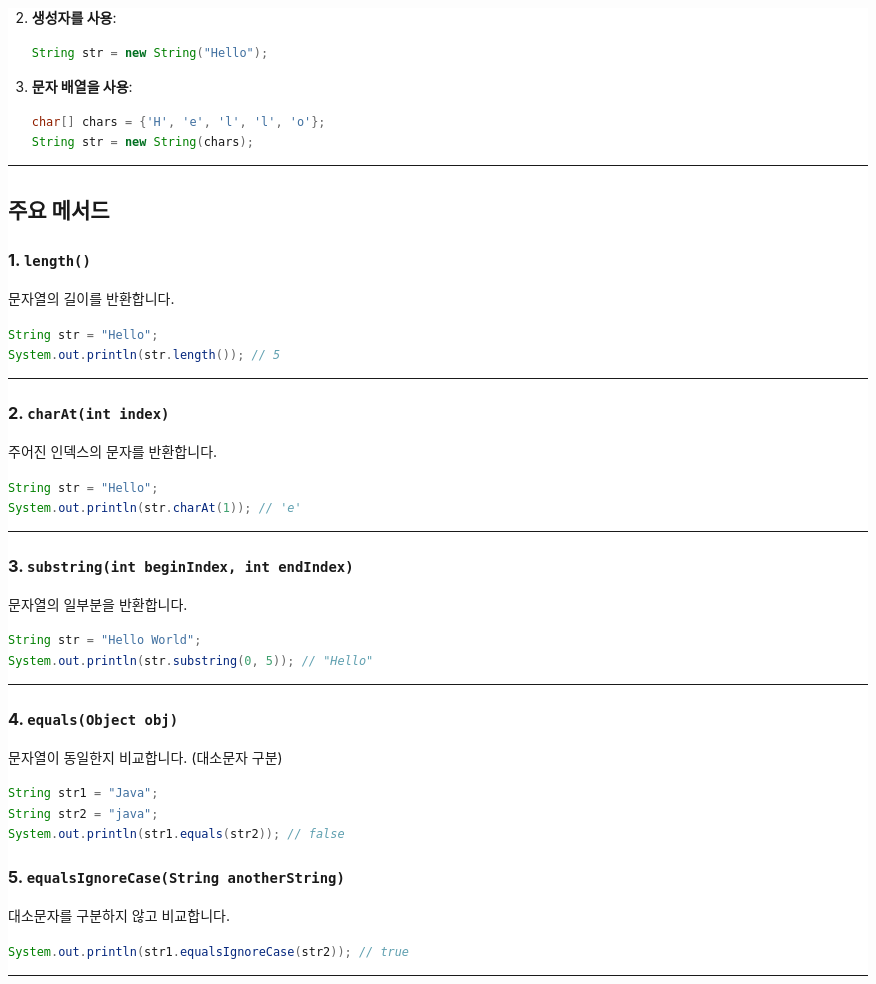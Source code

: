 2. **생성자를 사용**:
   ```java
   String str = new String("Hello");
   ```

3. **문자 배열을 사용**:
   ```java
   char[] chars = {'H', 'e', 'l', 'l', 'o'};
   String str = new String(chars);
   ```

---

## 주요 메서드

### 1. **`length()`**
문자열의 길이를 반환합니다.
```java
String str = "Hello";
System.out.println(str.length()); // 5
```

---

### 2. **`charAt(int index)`**
주어진 인덱스의 문자를 반환합니다.
```java
String str = "Hello";
System.out.println(str.charAt(1)); // 'e'
```

---

### 3. **`substring(int beginIndex, int endIndex)`**
문자열의 일부분을 반환합니다.
```java
String str = "Hello World";
System.out.println(str.substring(0, 5)); // "Hello"
```

---

### 4. **`equals(Object obj)`**
문자열이 동일한지 비교합니다. (대소문자 구분)
```java
String str1 = "Java";
String str2 = "java";
System.out.println(str1.equals(str2)); // false
```

### 5. **`equalsIgnoreCase(String anotherString)`**
대소문자를 구분하지 않고 비교합니다.
```java
System.out.println(str1.equalsIgnoreCase(str2)); // true
```

---